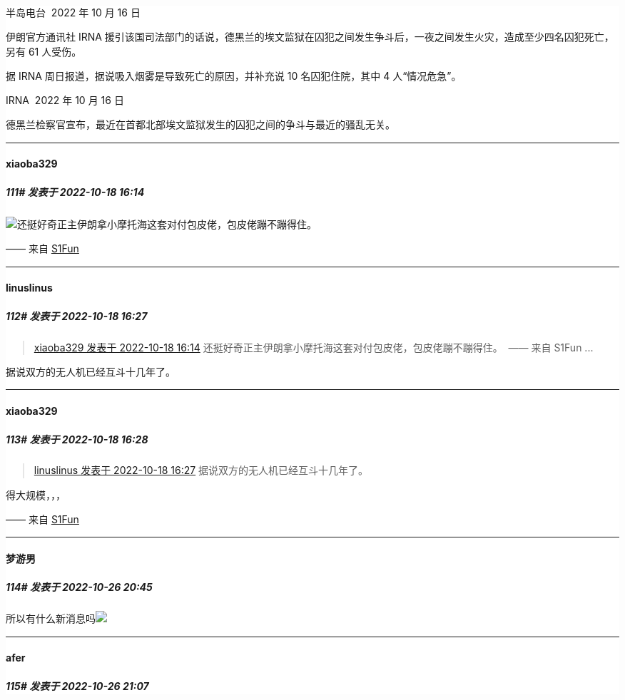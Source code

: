 半岛电台  2022 年 10 月 16 日

伊朗官方通讯社 IRNA 援引该国司法部门的话说，德黑兰的埃文监狱在囚犯之间发生争斗后，一夜之间发生火灾，造成至少四名囚犯死亡，另有 61 人受伤。

据 IRNA 周日报道，据说吸入烟雾是导致死亡的原因，并补充说 10 名囚犯住院，其中 4 人“情况危急”。

IRNA  2022 年 10 月 16 日

德黑兰检察官宣布，最近在首都北部埃文监狱发生的囚犯之间的争斗与最近的骚乱无关。



*****

####  xiaoba329  
##### 111#       发表于 2022-10-18 16:14

<img src="https://static.saraba1st.com/image/smiley/face2017/051.png" referrerpolicy="no-referrer">还挺好奇正主伊朗拿小摩托海这套对付包皮佬，包皮佬蹦不蹦得住。

—— 来自 [S1Fun](https://s1fun.koalcat.com)



*****

####  linuslinus  
##### 112#       发表于 2022-10-18 16:27

<blockquote><a href="httphttps://bbs.saraba1st.com/2b/forum.php?mod=redirect&amp;goto=findpost&amp;pid=57973912&amp;ptid=2099424" target="_blank">xiaoba329 发表于 2022-10-18 16:14</a>
 还挺好奇正主伊朗拿小摩托海这套对付包皮佬，包皮佬蹦不蹦得住。  —— 来自 S1Fun ...</blockquote>
据说双方的无人机已经互斗十几年了。

*****

####  xiaoba329  
##### 113#       发表于 2022-10-18 16:28

<blockquote><a href="httphttps://bbs.saraba1st.com/2b/forum.php?mod=redirect&amp;goto=findpost&amp;pid=57974151&amp;ptid=2099424" target="_blank">linuslinus 发表于 2022-10-18 16:27</a>
据说双方的无人机已经互斗十几年了。</blockquote>
得大规模，，，

—— 来自 [S1Fun](https://s1fun.koalcat.com)

*****

####  梦游男  
##### 114#       发表于 2022-10-26 20:45

所以有什么新消息吗<img src="https://static.saraba1st.com/image/smiley/face2017/009.gif" referrerpolicy="no-referrer">



*****

####  afer  
##### 115#       发表于 2022-10-26 21:07

